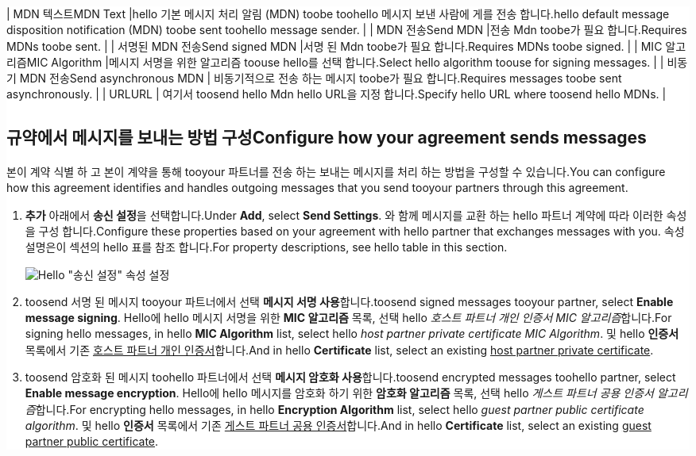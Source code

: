 | <span data-ttu-id="1ed72-185">MDN 텍스트</span><span class="sxs-lookup"><span data-stu-id="1ed72-185">MDN Text</span></span> |<span data-ttu-id="1ed72-186">hello 기본 메시지 처리 알림 (MDN) toobe toohello 메시지 보낸 사람에 게를 전송 합니다.</span><span class="sxs-lookup"><span data-stu-id="1ed72-186">hello default message disposition notification (MDN) toobe sent toohello message sender.</span></span> |
| <span data-ttu-id="1ed72-187">MDN 전송</span><span class="sxs-lookup"><span data-stu-id="1ed72-187">Send MDN</span></span> |<span data-ttu-id="1ed72-188">전송 Mdn toobe가 필요 합니다.</span><span class="sxs-lookup"><span data-stu-id="1ed72-188">Requires MDNs toobe sent.</span></span> |
| <span data-ttu-id="1ed72-189">서명된 MDN 전송</span><span class="sxs-lookup"><span data-stu-id="1ed72-189">Send signed MDN</span></span> |<span data-ttu-id="1ed72-190">서명 된 Mdn toobe가 필요 합니다.</span><span class="sxs-lookup"><span data-stu-id="1ed72-190">Requires MDNs toobe signed.</span></span> |
| <span data-ttu-id="1ed72-191">MIC 알고리즘</span><span class="sxs-lookup"><span data-stu-id="1ed72-191">MIC Algorithm</span></span> |<span data-ttu-id="1ed72-192">메시지 서명을 위한 알고리즘 toouse hello를 선택 합니다.</span><span class="sxs-lookup"><span data-stu-id="1ed72-192">Select hello algorithm toouse for signing messages.</span></span> |
| <span data-ttu-id="1ed72-193">비동기 MDN 전송</span><span class="sxs-lookup"><span data-stu-id="1ed72-193">Send asynchronous MDN</span></span> | <span data-ttu-id="1ed72-194">비동기적으로 전송 하는 메시지 toobe가 필요 합니다.</span><span class="sxs-lookup"><span data-stu-id="1ed72-194">Requires messages toobe sent asynchronously.</span></span> |
| <span data-ttu-id="1ed72-195">URL</span><span class="sxs-lookup"><span data-stu-id="1ed72-195">URL</span></span> | <span data-ttu-id="1ed72-196">여기서 toosend hello Mdn hello URL을 지정 합니다.</span><span class="sxs-lookup"><span data-stu-id="1ed72-196">Specify hello URL where toosend hello MDNs.</span></span> |

## <a name="configure-how-your-agreement-sends-messages"></a><span data-ttu-id="1ed72-197">규약에서 메시지를 보내는 방법 구성</span><span class="sxs-lookup"><span data-stu-id="1ed72-197">Configure how your agreement sends messages</span></span>

<span data-ttu-id="1ed72-198">본이 계약 식별 하 고 본이 계약을 통해 tooyour 파트너를 전송 하는 보내는 메시지를 처리 하는 방법을 구성할 수 있습니다.</span><span class="sxs-lookup"><span data-stu-id="1ed72-198">You can configure how this agreement identifies and handles outgoing messages that you send tooyour partners through this agreement.</span></span>

1.  <span data-ttu-id="1ed72-199">**추가** 아래에서 **송신 설정**을 선택합니다.</span><span class="sxs-lookup"><span data-stu-id="1ed72-199">Under **Add**, select **Send Settings**.</span></span>
<span data-ttu-id="1ed72-200">와 함께 메시지를 교환 하는 hello 파트너 계약에 따라 이러한 속성을 구성 합니다.</span><span class="sxs-lookup"><span data-stu-id="1ed72-200">Configure these properties based on your agreement with hello partner that exchanges messages with you.</span></span> <span data-ttu-id="1ed72-201">속성 설명은이 섹션의 hello 표를 참조 합니다.</span><span class="sxs-lookup"><span data-stu-id="1ed72-201">For property descriptions, see hello table in this section.</span></span>

    ![Hello "송신 설정" 속성 설정](./media/logic-apps-enterprise-integration-agreements/agreement-51.png)

2. <span data-ttu-id="1ed72-203">toosend 서명 된 메시지 tooyour 파트너에서 선택 **메시지 서명 사용**합니다.</span><span class="sxs-lookup"><span data-stu-id="1ed72-203">toosend signed messages tooyour partner, select **Enable message signing**.</span></span> <span data-ttu-id="1ed72-204">Hello에 hello 메시지 서명을 위한 **MIC 알고리즘** 목록, 선택 hello *호스트 파트너 개인 인증서 MIC 알고리즘*합니다.</span><span class="sxs-lookup"><span data-stu-id="1ed72-204">For signing hello messages, in hello **MIC Algorithm** list, select hello *host partner private certificate MIC Algorithm*.</span></span> <span data-ttu-id="1ed72-205">및 hello **인증서** 목록에서 기존 [호스트 파트너 개인 인증서](../logic-apps/logic-apps-enterprise-integration-certificates.md)합니다.</span><span class="sxs-lookup"><span data-stu-id="1ed72-205">And in hello **Certificate** list, select an existing [host partner private certificate](../logic-apps/logic-apps-enterprise-integration-certificates.md).</span></span>

3. <span data-ttu-id="1ed72-206">toosend 암호화 된 메시지 toohello 파트너에서 선택 **메시지 암호화 사용**합니다.</span><span class="sxs-lookup"><span data-stu-id="1ed72-206">toosend encrypted messages toohello partner, select **Enable message encryption**.</span></span> <span data-ttu-id="1ed72-207">Hello에 hello 메시지를 암호화 하기 위한 **암호화 알고리즘** 목록, 선택 hello *게스트 파트너 공용 인증서 알고리즘*합니다.</span><span class="sxs-lookup"><span data-stu-id="1ed72-207">For encrypting hello messages, in hello **Encryption Algorithm** list, select hello *guest partner public certificate algorithm*.</span></span>
<span data-ttu-id="1ed72-208">및 hello **인증서** 목록에서 기존 [게스트 파트너 공용 인증서](../logic-apps/logic-apps-enterprise-integration-certificates.md)합니다.</span><span class="sxs-lookup"><span data-stu-id="1ed72-208">And in hello **Certificate** list, select an existing [guest partner public certificate](../logic-apps/logic-apps-enterprise-integration-certificates.md).</span></span>
